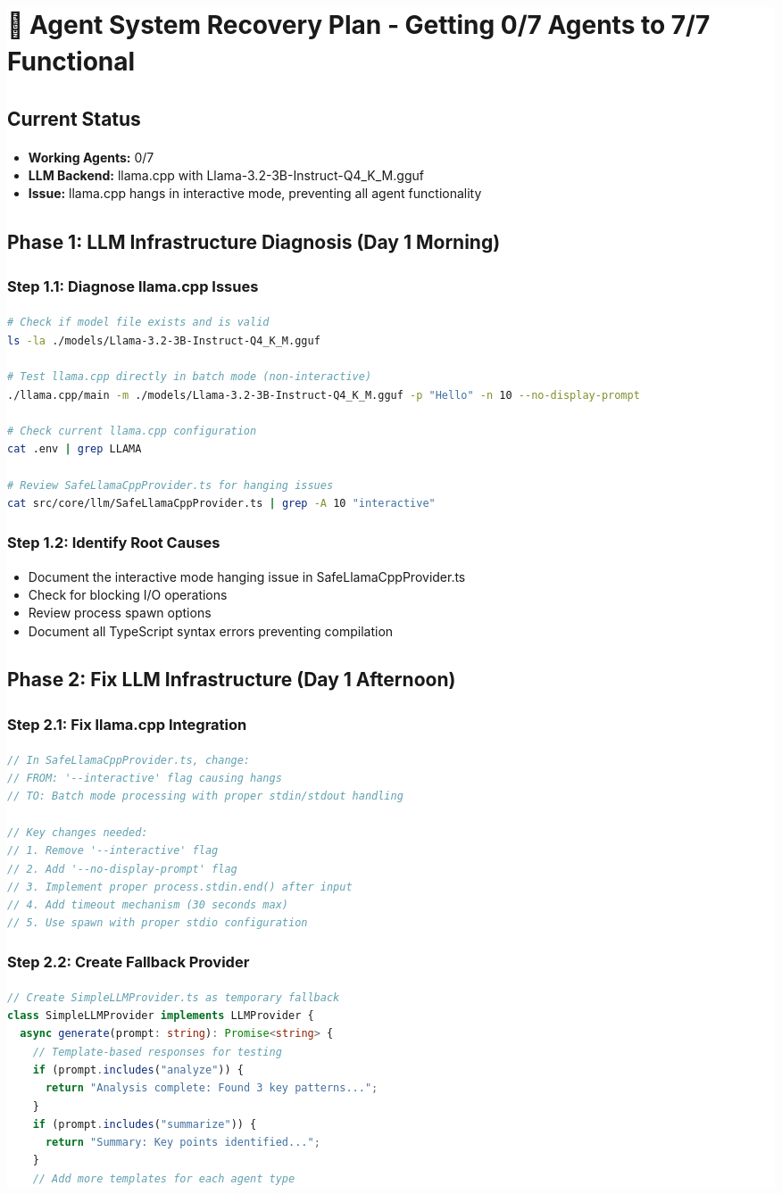 # 🤖 Agent System Recovery Plan - Getting 0/7 Agents to 7/7 Functional

## Current Status
- **Working Agents:** 0/7
- **LLM Backend:** llama.cpp with Llama-3.2-3B-Instruct-Q4_K_M.gguf
- **Issue:** llama.cpp hangs in interactive mode, preventing all agent functionality

## Phase 1: LLM Infrastructure Diagnosis (Day 1 Morning)

### Step 1.1: Diagnose llama.cpp Issues
```bash
# Check if model file exists and is valid
ls -la ./models/Llama-3.2-3B-Instruct-Q4_K_M.gguf

# Test llama.cpp directly in batch mode (non-interactive)
./llama.cpp/main -m ./models/Llama-3.2-3B-Instruct-Q4_K_M.gguf -p "Hello" -n 10 --no-display-prompt

# Check current llama.cpp configuration
cat .env | grep LLAMA

# Review SafeLlamaCppProvider.ts for hanging issues
cat src/core/llm/SafeLlamaCppProvider.ts | grep -A 10 "interactive"
```

### Step 1.2: Identify Root Causes
- Document the interactive mode hanging issue in SafeLlamaCppProvider.ts
- Check for blocking I/O operations
- Review process spawn options
- Document all TypeScript syntax errors preventing compilation

## Phase 2: Fix LLM Infrastructure (Day 1 Afternoon)

### Step 2.1: Fix llama.cpp Integration
```typescript
// In SafeLlamaCppProvider.ts, change:
// FROM: '--interactive' flag causing hangs
// TO: Batch mode processing with proper stdin/stdout handling

// Key changes needed:
// 1. Remove '--interactive' flag
// 2. Add '--no-display-prompt' flag
// 3. Implement proper process.stdin.end() after input
// 4. Add timeout mechanism (30 seconds max)
// 5. Use spawn with proper stdio configuration
```

### Step 2.2: Create Fallback Provider
```typescript
// Create SimpleLLMProvider.ts as temporary fallback
class SimpleLLMProvider implements LLMProvider {
  async generate(prompt: string): Promise<string> {
    // Template-based responses for testing
    if (prompt.includes("analyze")) {
      return "Analysis complete: Found 3 key patterns...";
    }
    if (prompt.includes("summarize")) {
      return "Summary: Key points identified...";
    }
    // Add more templates for each agent type
```